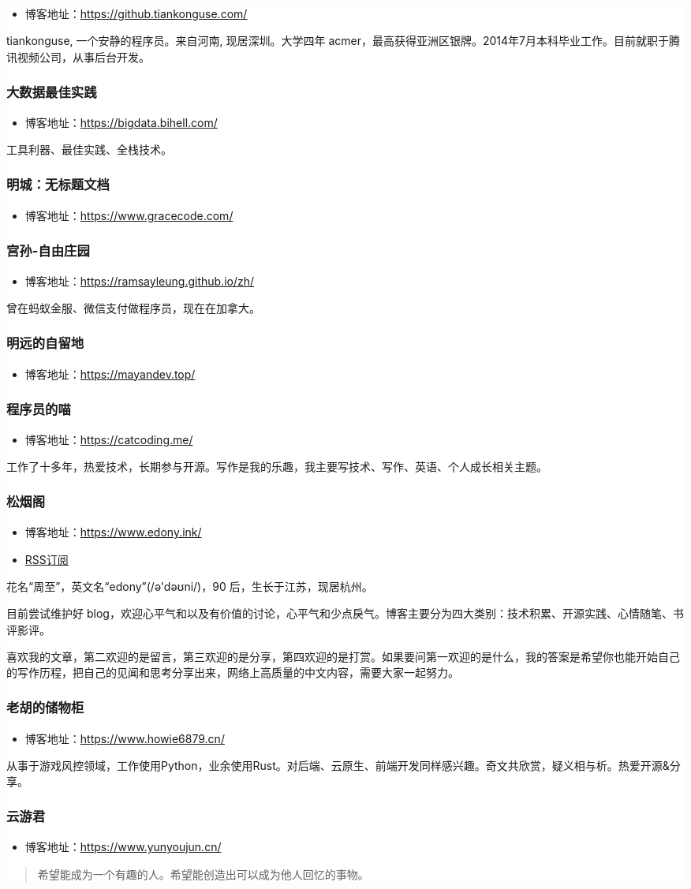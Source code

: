 - 博客地址：<https://github.tiankonguse.com/>

tiankonguse, 一个安静的程序员。来自河南, 现居深圳。大学四年 acmer，最高获得亚洲区银牌。2014年7月本科毕业工作。目前就职于腾讯视频公司，从事后台开发。



### 大数据最佳实践

- 博客地址：https://bigdata.bihell.com/

工具利器、最佳实践、全栈技术。



### 明城：无标题文档

- 博客地址：https://www.gracecode.com/

### 宫孙-自由庄园

- 博客地址：https://ramsayleung.github.io/zh/

曾在蚂蚁金服、微信支付做程序员，现在在加拿大。

### 明远的自留地

- 博客地址：https://mayandev.top/

### 程序员的喵

- 博客地址：<https://catcoding.me/>

工作了十多年，热爱技术，长期参与开源。写作是我的乐趣，我主要写技术、写作、英语、个人成长相关主题。

### 松烟阁

- 博客地址：https://www.edony.ink/

- [RSS订阅](https://www.edony.ink/rss/)

花名“周至”，英文名“edony”(/ə'dəʊni/)，90 后，生长于江苏，现居杭州。

目前尝试维护好 blog，欢迎心平气和以及有价值的讨论，心平气和少点戾气。博客主要分为四大类别：技术积累、开源实践、心情随笔、书评影评。

喜欢我的文章，第二欢迎的是留言，第三欢迎的是分享，第四欢迎的是打赏。如果要问第一欢迎的是什么，我的答案是希望你也能开始自己的写作历程，把自己的见闻和思考分享出来，网络上高质量的中文内容，需要大家一起努力。

### 老胡的储物柜

- 博客地址：<https://www.howie6879.cn/>

从事于游戏风控领域，工作使用Python，业余使用Rust。对后端、云原生、前端开发同样感兴趣。奇文共欣赏，疑义相与析。热爱开源&分享。

### 云游君

- 博客地址：<https://www.yunyoujun.cn/>

> 希望能成为一个有趣的人。希望能创造出可以成为他人回忆的事物。
